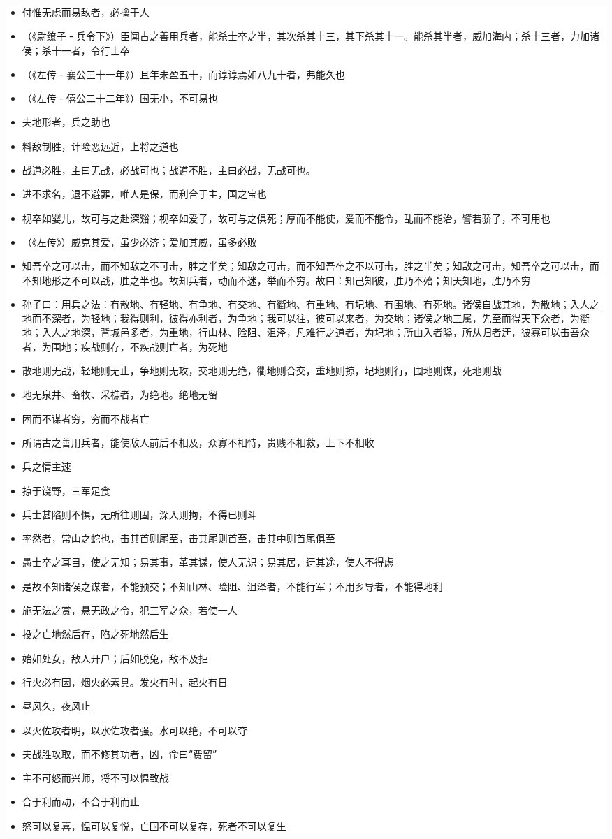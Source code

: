 - 付惟无虑而易敌者，必擒于人

- （《尉缭子 - 兵令下》）臣闻古之善用兵者，能杀士卒之半，其次杀其十三，其下杀其十一。能杀其半者，威加海内；杀十三者，力加诸侯；杀十一者，令行士卒

- （《左传 - 襄公三十一年》）且年未盈五十，而谆谆焉如八九十者，弗能久也

- （《左传 - 僖公二十二年》）国无小，不可易也

- 夫地形者，兵之助也

- 料敌制胜，计险恶远近，上将之道也

- 战道必胜，主曰无战，必战可也；战道不胜，主曰必战，无战可也。

- 进不求名，退不避罪，唯人是保，而利合于主，国之宝也

- 视卒如婴儿，故可与之赴深谿；视卒如爱子，故可与之俱死；厚而不能使，爱而不能令，乱而不能治，譬若骄子，不可用也

- （《左传》）威克其爱，虽少必济；爱加其威，虽多必败

- 知吾卒之可以击，而不知敌之不可击，胜之半矣；知敌之可击，而不知吾卒之不以可击，胜之半矣；知敌之可击，知吾卒之可以击，而不知地形之不可以战，胜之半也。故知兵者，动而不迷，举而不穷。故曰：知己知彼，胜乃不殆；知天知地，胜乃不穷

- 孙子曰：用兵之法：有散地、有轻地、有争地、有交地、有衢地、有重地、有圮地、有围地、有死地。诸侯自战其地，为散地；入人之地而不深者，为轻地；我得则利，彼得亦利者，为争地；我可以往，彼可以来者，为交地；诸侯之地三属，先至而得天下众者，为衢地；入人之地深，背城邑多者，为重地，行山林、险阻、沮泽，凡难行之道者，为圮地；所由入者隘，所从归者迂，彼寡可以击吾众者，为围地；疾战则存，不疾战则亡者，为死地

- 散地则无战，轻地则无止，争地则无攻，交地则无绝，衢地则合交，重地则掠，圮地则行，围地则谋，死地则战

- 地无泉井、畜牧、采樵者，为绝地。绝地无留

- 困而不谋者穷，穷而不战者亡

- 所谓古之善用兵者，能使敌人前后不相及，众寡不相恃，贵贱不相救，上下不相收

- 兵之情主速

- 掠于饶野，三军足食

- 兵士甚陷则不惧，无所往则固，深入则拘，不得已则斗

- 率然者，常山之蛇也，击其首则尾至，击其尾则首至，击其中则首尾俱至

- 愚士卒之耳目，使之无知；易其事，革其谋，使人无识；易其居，迂其途，使人不得虑

- 是故不知诸侯之谋者，不能预交；不知山林、险阻、沮泽者，不能行军；不用乡导者，不能得地利

- 施无法之赏，悬无政之令，犯三军之众，若使一人

- 投之亡地然后存，陷之死地然后生

- 始如处女，敌人开户；后如脱兔，敌不及拒

- 行火必有因，烟火必素具。发火有时，起火有日

- 昼风久，夜风止

- 以火佐攻者明，以水佐攻者强。水可以绝，不可以夺

- 夫战胜攻取，而不修其功者，凶，命曰“费留”

- 主不可怒而兴师，将不可以愠致战

- 合于利而动，不合于利而止

- 怒可以复喜，愠可以复悦，亡国不可以复存，死者不可以复生
